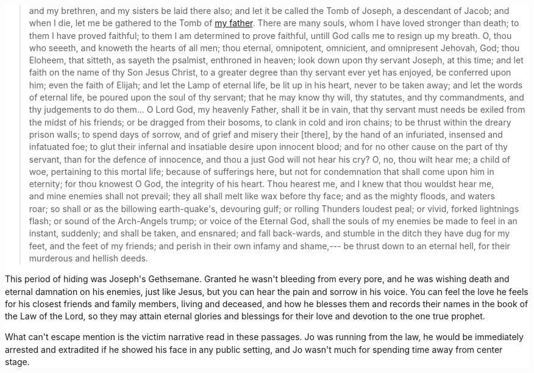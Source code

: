 > and my brethren, and my sisters be laid there also; and let it be
> called the Tomb of Joseph, a descendant of Jacob; and when I die, let
> me be gathered to the Tomb of [my
> father](https://www.josephsmithpapers.org/paper-summary/journal-december-1841-december-1842/1#5520565543922166307).
> There are many souls, whom I have loved stronger than death; to them I
> have proved faithful; to them I am determined to prove faithful,
> untill God calls me to resign up my breath. O, thou who seeeth, and
> knoweth the hearts of all men; thou eternal, omnipotent, omnicient,
> and omnipresent Jehovah, God; thou Eloheem, that sitteth, as
> sayeth the psalmist, enthroned in heaven; look down upon thy servant
> Joseph, at this time; and let faith on the name of thy Son Jesus
> Christ, to a greater degree than thy servant ever yet has enjoyed, be
> conferred upon him; even the faith of Elijah; and let the Lamp of
> eternal life, be lit up in his heart, never to be taken away; and let
> the words of eternal life, be poured upon the soul of thy servant;
> that he may know thy will, thy statutes, and thy commandments, and thy
> judgements to do them... O Lord God, my heavenly Father, shall it be
> in vain, that thy servant must needs be exiled from the midst of his
> friends; or be dragged from their bosoms, to clank in cold and iron
> chains; to be thrust within the dreary prison walls; to spend days of
> sorrow, and of grief and misery their \[there\], by the hand of
> an infuriated, insensed and infatuated foe; to glut their infernal and
> insatiable desire upon innocent blood; and for no other cause on the
> part of thy servant, than for the defence of innocence, and thou a
> just God will not hear his cry? O, no, thou wilt hear me; a child of
> woe, pertaining to this mortal life; because of sufferings here, but
> not for condemnation that shall come upon him in eternity; for thou
> knowest O God, the integrity of his heart. Thou hearest me, and I knew
> that thou wouldst hear me, and mine enemies shall not prevail; they
> all shall melt like wax before thy face; and as the mighty floods, and
> waters roar; so shall or as the billowing earth-quake's, devouring
> gulf; or rolling Thunders loudest peal; or vivid, forked lightnings
> flash; or sound of the Arch-Angels trump; or voice of the Eternal God,
> shall the souls of my enemies be made to feel in an instant, suddenly;
> and shall be taken, and ensnared; and fall back-wards, and stumble in
> the ditch they have dug for my feet, and the feet of my friends; and
> perish in their own infamy and shame,--- be thrust down to an eternal
> hell, for their murderous and hellish deeds.

This period of hiding was Joseph's Gethsemane. Granted he wasn't
bleeding from every pore, and he was wishing death and eternal damnation
on his enemies, just like Jesus, but you can hear the pain and sorrow in
his voice. You can feel the love he feels for his closest friends and
family members, living and deceased, and how he blesses them and records
their names in the book of the Law of the Lord, so they may attain
eternal glories and blessings for their love and devotion to the one
true prophet.

What can't escape mention is the victim narrative read in these
passages. Jo was running from the law, he would be immediately arrested
and extradited if he showed his face in any public setting, and Jo
wasn't much for spending time away from center stage.
